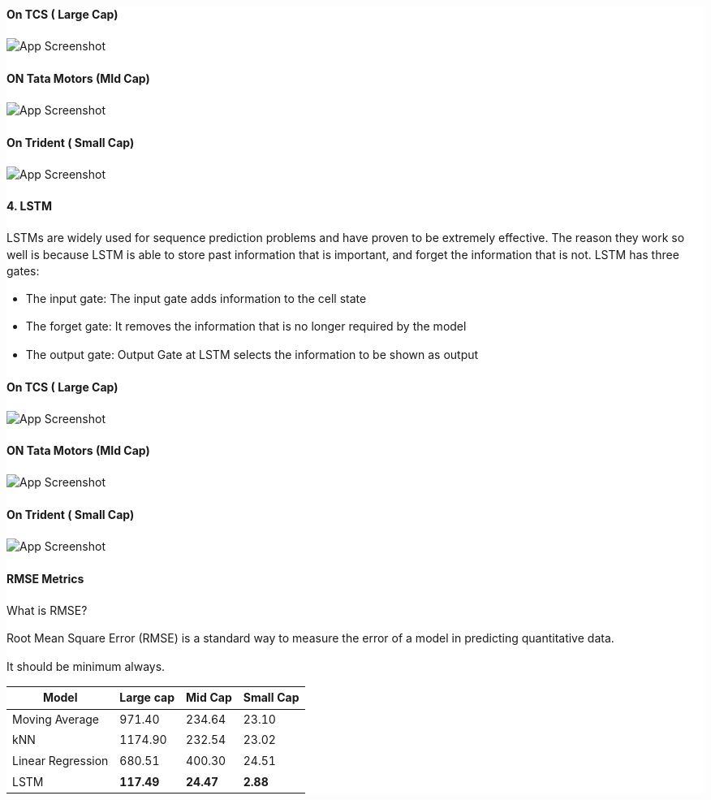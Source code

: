 #### On TCS ( Large Cap)

![App Screenshot](https://raw.githubusercontent.com/sumittttttt/Stock-market-prediction-and-screener/main/media/tcslr.png)

#### ON Tata Motors (MId Cap)

![App Screenshot](https://raw.githubusercontent.com/sumittttttt/Stock-market-prediction-and-screener/main/media/tmlr.png)

#### On Trident ( Small Cap)

![App Screenshot](https://raw.githubusercontent.com/sumittttttt/Stock-market-prediction-and-screener/main/media/trilr.png)

#### 4. LSTM

LSTMs are widely used for sequence prediction problems and have proven to be extremely effective. The reason they work so well is because LSTM is able to store past information that is important, and forget the information that is not. LSTM has three gates:

* The input gate: The input gate adds information to the cell state

* The forget gate: It removes the information that is no longer required by the model

* The output gate: Output Gate at LSTM selects the information to be shown as output

#### On TCS ( Large Cap)

![App Screenshot](https://raw.githubusercontent.com/sumittttttt/Stock-market-prediction-and-screener/main/media/tcslstm.png)

#### ON Tata Motors (MId Cap)

![App Screenshot](https://raw.githubusercontent.com/sumittttttt/Stock-market-prediction-and-screener/main/media/tmlstm.png)

#### On Trident ( Small Cap)

![App Screenshot](https://raw.githubusercontent.com/sumittttttt/Stock-market-prediction-and-screener/main/media/trilstm.png)

#### RMSE Metrics

What is RMSE?

Root Mean Square Error (RMSE) is a standard way to measure the error of a model in predicting quantitative data. 

It should be minimum always.

| Model     	        | Large cap 	    | Mid Cap | Small Cap |
|-------------------	|------------------	|------   |-------    |
| Moving Average     	| 971.40            | 234.64  |23.10      |
| kNN    	            | 1174.90 	        | 232.54  | 23.02     |
| Linear Regression     | 680.51            | 400.30  | 24.51     |
| LSTM                  |**117.49**         |**24.47**| **2.88**  |       
